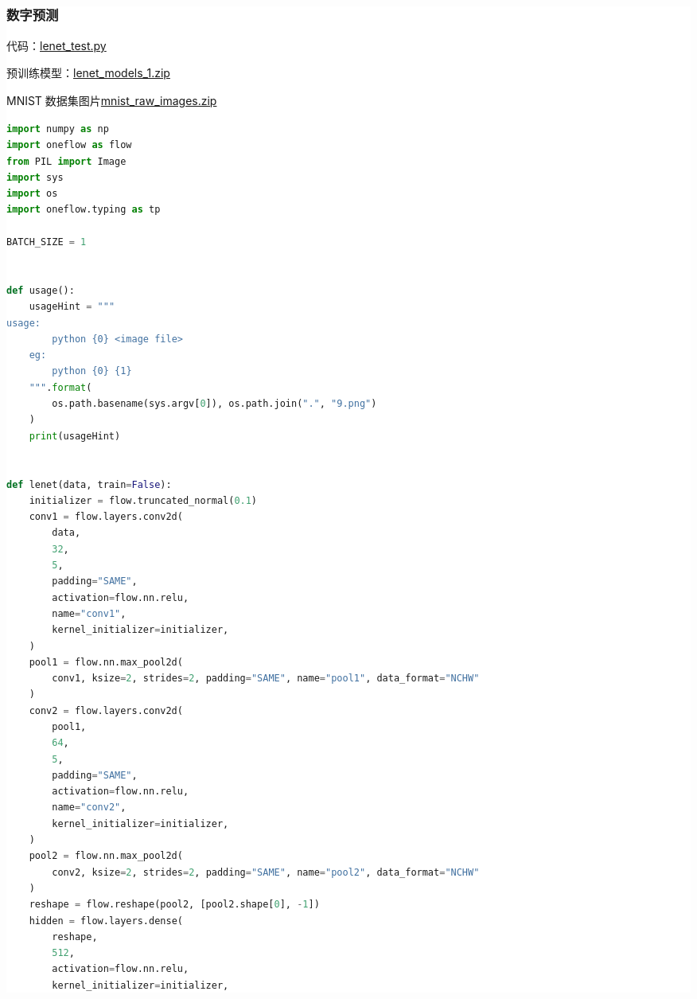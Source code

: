 ### 数字预测

代码：[lenet_test.py](../code/quick_start/lenet_test.py)

预训练模型：[lenet_models_1.zip](https://oneflow-public.oss-cn-beijing.aliyuncs.com/online_document/docs/quick_start/lenet_models_1.zip)

MNIST 数据集图片[mnist_raw_images.zip](https://oneflow-public.oss-cn-beijing.aliyuncs.com/online_document/docs/quick_start/mnist_raw_images.zip)

```python
import numpy as np
import oneflow as flow
from PIL import Image
import sys
import os
import oneflow.typing as tp

BATCH_SIZE = 1


def usage():
    usageHint = """
usage:
        python {0} <image file>
    eg: 
        python {0} {1}
    """.format(
        os.path.basename(sys.argv[0]), os.path.join(".", "9.png")
    )
    print(usageHint)


def lenet(data, train=False):
    initializer = flow.truncated_normal(0.1)
    conv1 = flow.layers.conv2d(
        data,
        32,
        5,
        padding="SAME",
        activation=flow.nn.relu,
        name="conv1",
        kernel_initializer=initializer,
    )
    pool1 = flow.nn.max_pool2d(
        conv1, ksize=2, strides=2, padding="SAME", name="pool1", data_format="NCHW"
    )
    conv2 = flow.layers.conv2d(
        pool1,
        64,
        5,
        padding="SAME",
        activation=flow.nn.relu,
        name="conv2",
        kernel_initializer=initializer,
    )
    pool2 = flow.nn.max_pool2d(
        conv2, ksize=2, strides=2, padding="SAME", name="pool2", data_format="NCHW"
    )
    reshape = flow.reshape(pool2, [pool2.shape[0], -1])
    hidden = flow.layers.dense(
        reshape,
        512,
        activation=flow.nn.relu,
        kernel_initializer=initializer,
```